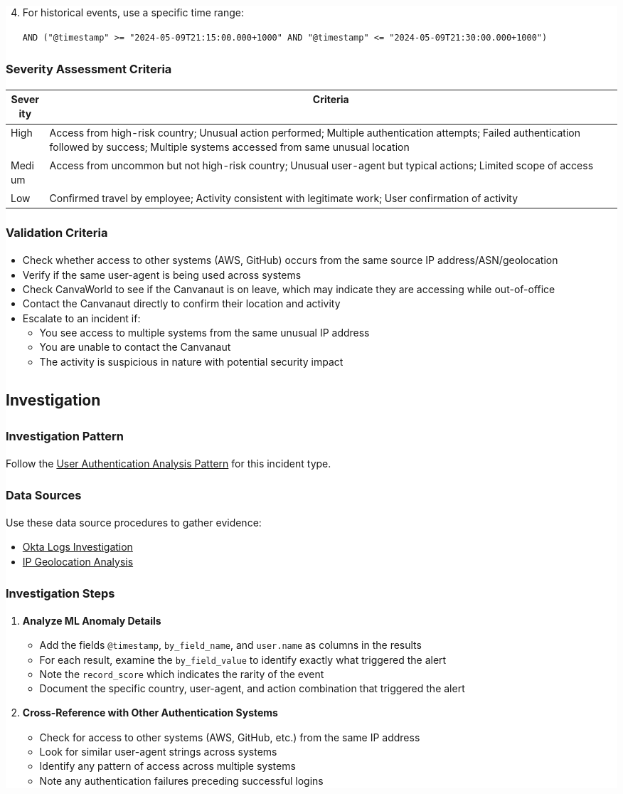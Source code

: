 4. For historical events, use a specific time range:
   ```
   AND ("@timestamp" >= "2024-05-09T21:15:00.000+1000" AND "@timestamp" <= "2024-05-09T21:30:00.000+1000")
   ```

### Severity Assessment Criteria

| Severity | Criteria |
|----------|----------|
| High     | Access from high-risk country; Unusual action performed; Multiple authentication attempts; Failed authentication followed by success; Multiple systems accessed from same unusual location | 
| Medium   | Access from uncommon but not high-risk country; Unusual user-agent but typical actions; Limited scope of access |
| Low      | Confirmed travel by employee; Activity consistent with legitimate work; User confirmation of activity |

### Validation Criteria

- Check whether access to other systems (AWS, GitHub) occurs from the same source IP address/ASN/geolocation
- Verify if the same user-agent is being used across systems
- Check CanvaWorld to see if the Canvanaut is on leave, which may indicate they are accessing while out-of-office
- Contact the Canvanaut directly to confirm their location and activity
- Escalate to an incident if:
  - You see access to multiple systems from the same unusual IP address
  - You are unable to contact the Canvanaut
  - The activity is suspicious in nature with potential security impact

## Investigation

### Investigation Pattern

Follow the [User Authentication Analysis Pattern](../../investigation-patterns/user-authentication-analysis.md) for this incident type.

### Data Sources

Use these data source procedures to gather evidence:
- [Okta Logs Investigation](../../data-source-procedures/okta-logs-investigation.md)
- [IP Geolocation Analysis](../../data-source-procedures/ip-geolocation-analysis.md)

### Investigation Steps

1. **Analyze ML Anomaly Details**
   - Add the fields `@timestamp`, `by_field_name`, and `user.name` as columns in the results
   - For each result, examine the `by_field_value` to identify exactly what triggered the alert
   - Note the `record_score` which indicates the rarity of the event
   - Document the specific country, user-agent, and action combination that triggered the alert

2. **Cross-Reference with Other Authentication Systems**
   - Check for access to other systems (AWS, GitHub, etc.) from the same IP address
   - Look for similar user-agent strings across systems
   - Identify any pattern of access across multiple systems
   - Note any authentication failures preceding successful logins
